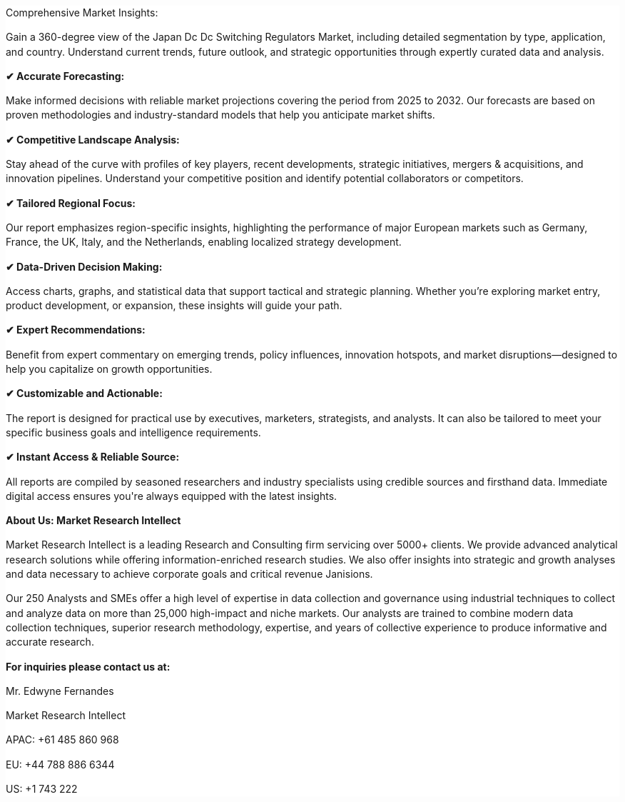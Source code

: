 Comprehensive Market Insights:</strong></p><p>Gain a 360-degree view of the Japan Dc Dc Switching Regulators Market, including detailed segmentation by type, application, and country. Understand current trends, future outlook, and strategic opportunities through expertly curated data and analysis.</p><p><strong>✔ Accurate Forecasting:</strong></p><p>Make informed decisions with reliable market projections covering the period from 2025 to 2032. Our forecasts are based on proven methodologies and industry-standard models that help you anticipate market shifts.</p><p><strong>✔ Competitive Landscape Analysis:</strong></p><p>Stay ahead of the curve with profiles of key players, recent developments, strategic initiatives, mergers &amp; acquisitions, and innovation pipelines. Understand your competitive position and identify potential collaborators or competitors.</p><p><strong>✔ Tailored Regional Focus:</strong></p><p>Our report emphasizes region-specific insights, highlighting the performance of major European markets such as Germany, France, the UK, Italy, and the Netherlands, enabling localized strategy development.</p><p><strong>✔ Data-Driven Decision Making:</strong></p><p>Access charts, graphs, and statistical data that support tactical and strategic planning. Whether you&rsquo;re exploring market entry, product development, or expansion, these insights will guide your path.</p><p><strong>✔ Expert Recommendations:</strong></p><p>Benefit from expert commentary on emerging trends, policy influences, innovation hotspots, and market disruptions&mdash;designed to help you capitalize on growth opportunities.</p><p><strong>✔ Customizable and Actionable:</strong></p><p>The report is designed for practical use by executives, marketers, strategists, and analysts. It can also be tailored to meet your specific business goals and intelligence requirements.</p><p><strong>✔ Instant Access &amp; Reliable Source:</strong></p><p>All reports are compiled by seasoned researchers and industry specialists using credible sources and firsthand data. Immediate digital access ensures you're always equipped with the latest insights.</p><p><strong><span class="font-[700]">About Us: Market Research Intellect</span></strong></p><p><span class="">Market Research Intellect is a leading Research and Consulting firm servicing over 5000+ clients. We provide advanced analytical research solutions while offering information-enriched research studies.&nbsp;</span>We also offer insights into strategic and growth analyses and data necessary to achieve corporate goals and critical revenue Janisions.</p><p><span class="">Our 250 Analysts and SMEs offer a high level of expertise in data collection and governance using industrial techniques to collect and analyze data on more than 25,000 high-impact and niche markets. Our analysts are trained to combine modern data collection techniques, superior research methodology, expertise, and years of collective experience to produce informative and accurate research.</span></p><p><strong>For inquiries please contact us at:</strong></p><p>Mr. Edwyne Fernandes</p><p>Market Research Intellect</p><p>APAC: +61 485 860 968</p><p>EU: +44 788 886 6344</p><p>US: +1 743 222